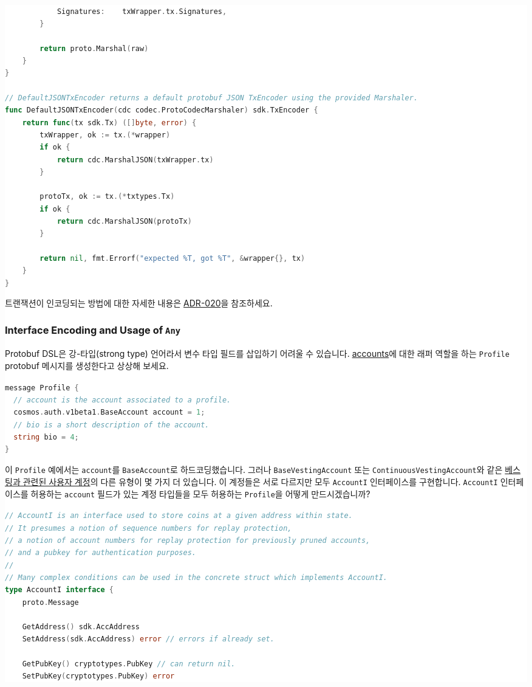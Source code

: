 ```go
			Signatures:    txWrapper.tx.Signatures,
		}

		return proto.Marshal(raw)
	}
}

// DefaultJSONTxEncoder returns a default protobuf JSON TxEncoder using the provided Marshaler.
func DefaultJSONTxEncoder(cdc codec.ProtoCodecMarshaler) sdk.TxEncoder {
	return func(tx sdk.Tx) ([]byte, error) {
		txWrapper, ok := tx.(*wrapper)
		if ok {
			return cdc.MarshalJSON(txWrapper.tx)
		}

		protoTx, ok := tx.(*txtypes.Tx)
		if ok {
			return cdc.MarshalJSON(protoTx)
		}

		return nil, fmt.Errorf("expected %T, got %T", &wrapper{}, tx)
	}
}
```



트랜잭션이 인코딩되는 방법에 대한 자세한 내용은 [ADR-020](https://docs.cosmos.network/v0.46/architecture/adr-020-protobuf-transaction-encoding.html)을 참조하세요.



### Interface Encoding and Usage of `Any`

Protobuf DSL은 강-타입(strong type) 언어라서 변수 타입 필드를 삽입하기 어려울 수 있습니다. [accounts](https://docs.cosmos.network/v0.46/basics/accounts.html)에 대한 래퍼 역할을 하는 `Profile` protobuf 메시지를 생성한다고 상상해 보세요.

```go
message Profile {
  // account is the account associated to a profile.
  cosmos.auth.v1beta1.BaseAccount account = 1;
  // bio is a short description of the account.
  string bio = 4;
}
```



이 `Profile` 예에서는 `account`를 `BaseAccount`로 하드코딩했습니다. 그러나 `BaseVestingAccount` 또는 `ContinuousVestingAccount`와 같은 [베스팅과 관련된 사용자 계정](https://docs.cosmos.network/v0.46/x/auth/spec/05_vesting.html)의 다른 유형이 몇 가지 더 있습니다. 이 계정들은 서로 다르지만 모두 `AccountI` 인터페이스를 구현합니다. `AccountI` 인터페이스를 허용하는 `account` 필드가 있는 계정 타입들을 모두 허용하는 `Profile`을 어떻게 만드시겠습니까?

```go
// AccountI is an interface used to store coins at a given address within state.
// It presumes a notion of sequence numbers for replay protection,
// a notion of account numbers for replay protection for previously pruned accounts,
// and a pubkey for authentication purposes.
//
// Many complex conditions can be used in the concrete struct which implements AccountI.
type AccountI interface {
	proto.Message

	GetAddress() sdk.AccAddress
	SetAddress(sdk.AccAddress) error // errors if already set.

	GetPubKey() cryptotypes.PubKey // can return nil.
	SetPubKey(cryptotypes.PubKey) error
```